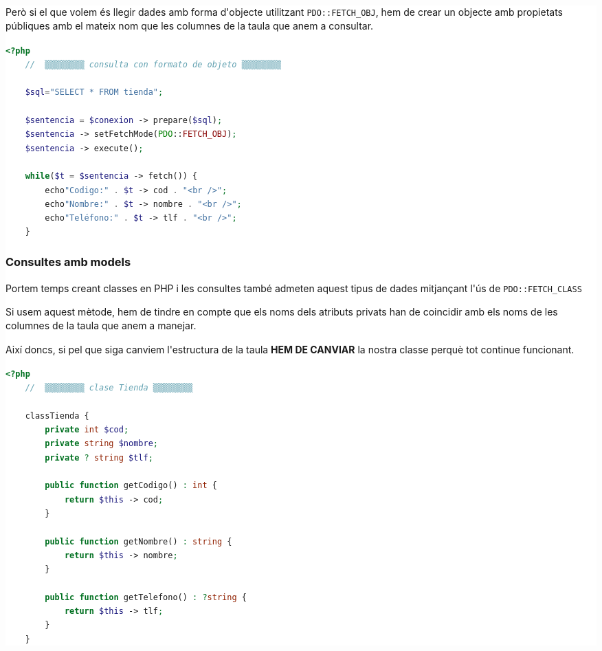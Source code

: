 Però si el que volem és llegir dades amb forma d'objecte utilitzant `PDO::FETCH_OBJ`, hem de crear un objecte amb propietats públiques amb el mateix nom que les columnes de la taula que anem a consultar.

``` php
<?php
    //  ▒▒▒▒▒▒▒▒ consulta con formato de objeto ▒▒▒▒▒▒▒▒

    $sql="SELECT * FROM tienda";

    $sentencia = $conexion -> prepare($sql);
    $sentencia -> setFetchMode(PDO::FETCH_OBJ);
    $sentencia -> execute();

    while($t = $sentencia -> fetch()) {
        echo"Codigo:" . $t -> cod . "<br />";
        echo"Nombre:" . $t -> nombre . "<br />";
        echo"Teléfono:" . $t -> tlf . "<br />";
    }
```

### Consultes amb models

Portem temps creant classes en PHP i les consultes també admeten aquest tipus de dades mitjançant l'ús de `PDO::FETCH_CLASS`

Si usem aquest mètode, hem de tindre en compte que els noms dels atributs privats han de coincidir amb els noms de les columnes de la taula que anem a manejar.

Així doncs, si pel que siga canviem l'estructura de la taula <span class="alert">**HEM DE CANVIAR**</span> la nostra classe perquè tot continue funcionant.

``` php
<?php
    //  ▒▒▒▒▒▒▒▒ clase Tienda ▒▒▒▒▒▒▒▒

    classTienda {
        private int $cod;
        private string $nombre;
        private ? string $tlf;
        
        public function getCodigo() : int {
            return $this -> cod;
        }
        
        public function getNombre() : string {
            return $this -> nombre;
        }
        
        public function getTelefono() : ?string {
            return $this -> tlf;
        }
    }
```

